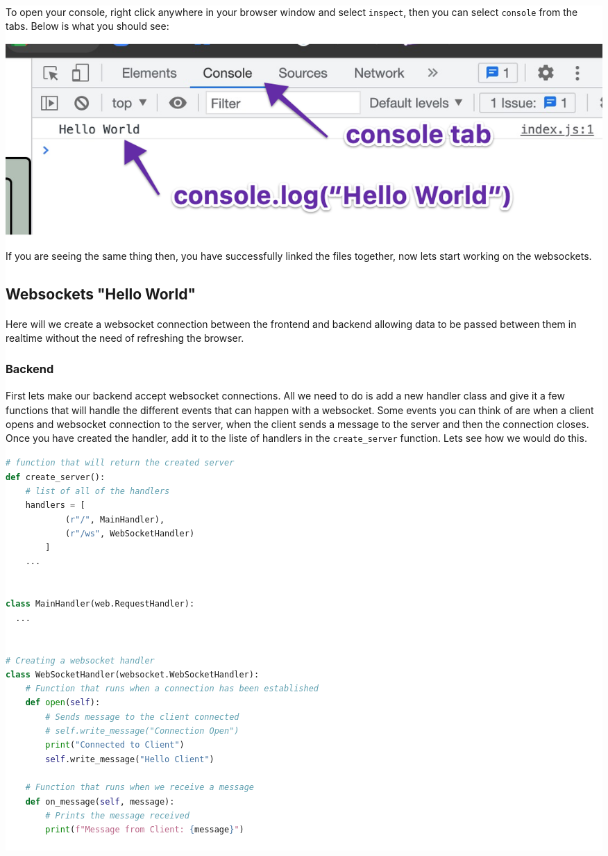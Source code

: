 To open your console, right click anywhere in your browser window and select `inspect`, then you can select `console` from the tabs. Below is what you should see:  

![js_hello_world](/docs/images/js_hello_world.jpg)  

If you are seeing the same thing then, you have successfully linked the files together, now lets start working on the websockets.  

## Websockets "Hello World"  

Here will we create a websocket connection between the frontend and backend allowing data to be passed between them in realtime without the need of refreshing the browser. 

### Backend  

First lets make our backend accept websocket connections. All we need to do is add a new handler class and give it a few functions that will handle the different events that can happen with a websocket. Some events you can think of are when a client opens and websocket connection to the server, when the client sends a message to the server and then the connection closes. Once you have created the handler, add it to the liste of handlers in the `create_server` function. Lets see how we would do this.  

``` python
# function that will return the created server
def create_server():
    # list of all of the handlers
    handlers = [
            (r"/", MainHandler), 
            (r"/ws", WebSocketHandler)
        ]
    ...


class MainHandler(web.RequestHandler):
  ...


# Creating a websocket handler
class WebSocketHandler(websocket.WebSocketHandler):
    # Function that runs when a connection has been established
    def open(self):
        # Sends message to the client connected
        # self.write_message("Connection Open")
        print("Connected to Client")
        self.write_message("Hello Client")

    # Function that runs when we receive a message
    def on_message(self, message):
        # Prints the message received
        print(f"Message from Client: {message}")
        
```